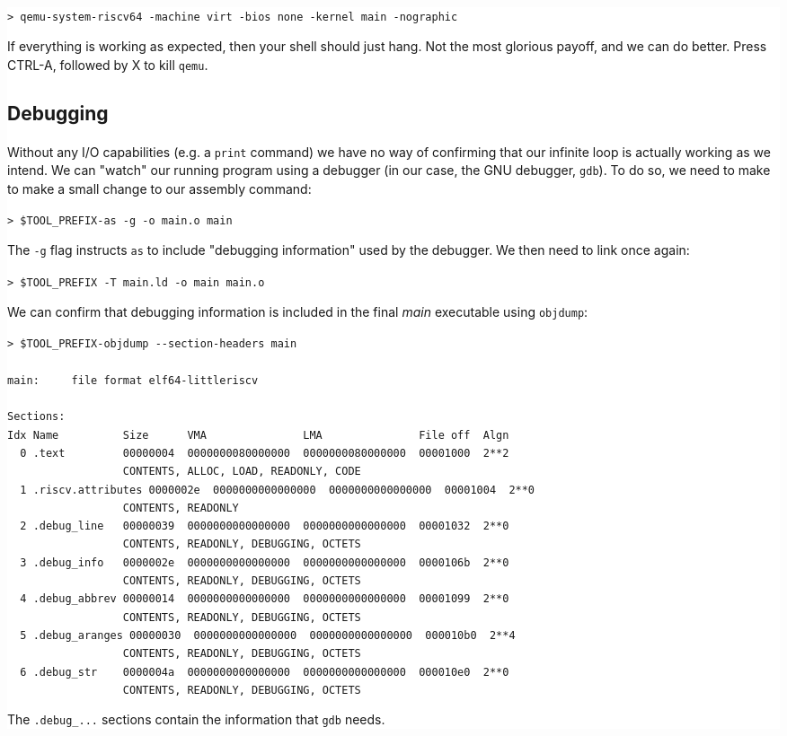```shell
> qemu-system-riscv64 -machine virt -bios none -kernel main -nographic
```

If everything is working as expected, then your shell should just hang.
Not the most glorious payoff, and we can do better.
Press CTRL-A, followed by X to kill `qemu`.

## Debugging

Without any I/O capabilities (e.g. a `print` command) we have no way of
confirming that our infinite loop is actually working as we intend.
We can "watch" our running program using a debugger (in our case, the GNU
debugger, `gdb`).
To do so, we need to make to make a small change to our assembly command:

```shell
> $TOOL_PREFIX-as -g -o main.o main
```

The `-g` flag instructs `as` to include "debugging information" used by the
debugger.
We then need to link once again:

```shell
> $TOOL_PREFIX -T main.ld -o main main.o
```

We can confirm that debugging information is included in the final _main_
executable using `objdump`:

```shell
> $TOOL_PREFIX-objdump --section-headers main

main:     file format elf64-littleriscv

Sections:
Idx Name          Size      VMA               LMA               File off  Algn
  0 .text         00000004  0000000080000000  0000000080000000  00001000  2**2
                  CONTENTS, ALLOC, LOAD, READONLY, CODE
  1 .riscv.attributes 0000002e  0000000000000000  0000000000000000  00001004  2**0
                  CONTENTS, READONLY
  2 .debug_line   00000039  0000000000000000  0000000000000000  00001032  2**0
                  CONTENTS, READONLY, DEBUGGING, OCTETS
  3 .debug_info   0000002e  0000000000000000  0000000000000000  0000106b  2**0
                  CONTENTS, READONLY, DEBUGGING, OCTETS
  4 .debug_abbrev 00000014  0000000000000000  0000000000000000  00001099  2**0
                  CONTENTS, READONLY, DEBUGGING, OCTETS
  5 .debug_aranges 00000030  0000000000000000  0000000000000000  000010b0  2**4
                  CONTENTS, READONLY, DEBUGGING, OCTETS
  6 .debug_str    0000004a  0000000000000000  0000000000000000  000010e0  2**0
                  CONTENTS, READONLY, DEBUGGING, OCTETS
```

The `.debug_...` sections contain the information that `gdb` needs.
